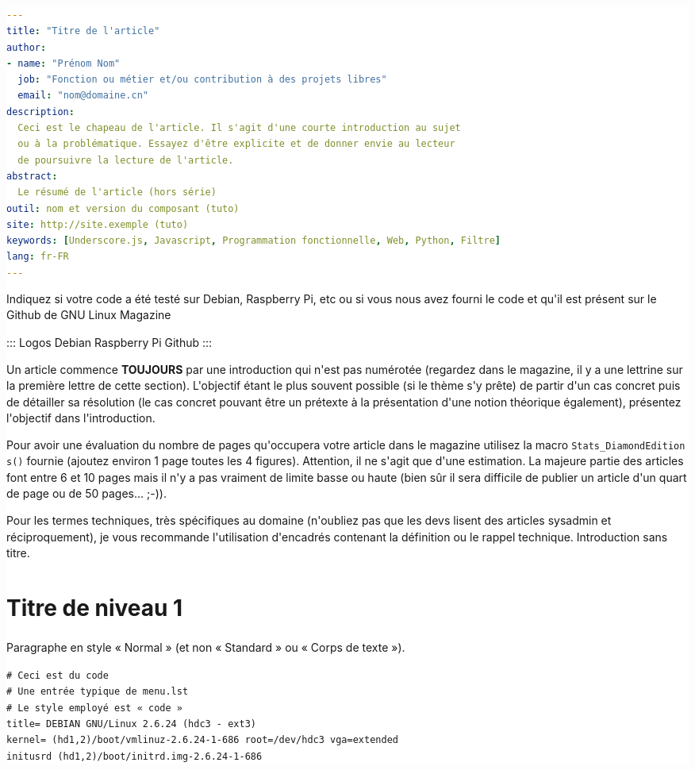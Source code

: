 ```yaml
---
title: "Titre de l'article"
author:
- name: "Prénom Nom"
  job: "Fonction ou métier et/ou contribution à des projets libres"
  email: "nom@domaine.cn"
description:
  Ceci est le chapeau de l'article. Il s'agit d'une courte introduction au sujet
  ou à la problématique. Essayez d'être explicite et de donner envie au lecteur
  de poursuivre la lecture de l'article.
abstract:
  Le résumé de l'article (hors série)
outil: nom et version du composant (tuto)
site: http://site.exemple (tuto)
keywords: [Underscore.js, Javascript, Programmation fonctionnelle, Web, Python, Filtre]
lang: fr-FR
---
```


Indiquez si votre code a été testé sur Debian, Raspberry Pi, etc ou si vous nous
avez fourni le code et qu'il est présent sur le Github de GNU Linux Magazine

::: Logos
Debian
Raspberry Pi
Github
:::

Un article commence **TOUJOURS** par une introduction qui n'est pas numérotée
(regardez dans le magazine, il y a une lettrine sur la première lettre de cette
section). L'objectif étant le plus souvent possible (si le thème s'y prête) de
partir d'un cas concret puis de détailler sa résolution (le cas concret pouvant
être un prétexte à la présentation d'une notion théorique également), présentez
l'objectif dans l'introduction.

Pour avoir une évaluation du nombre de pages qu'occupera votre article dans le
magazine utilisez la macro `Stats_DiamondEditions()` fournie (ajoutez environ 1
page toutes les 4 figures). Attention, il ne s'agit que d'une estimation. La
majeure partie des articles font entre 6 et 10 pages mais il n'y a pas vraiment
de limite basse ou haute (bien sûr il sera difficile de publier un article d'un
quart de page ou de 50 pages... ;-)).

Pour les termes techniques, très spécifiques au domaine (n'oubliez pas que les
devs lisent des articles sysadmin et réciproquement), je vous recommande
l'utilisation d'encadrés contenant la définition ou le rappel technique.
Introduction sans titre.

# Titre de niveau 1

Paragraphe en style « Normal » (et non « Standard » ou « Corps de texte »). 

```code
# Ceci est du code
# Une entrée typique de menu.lst
# Le style employé est « code »
title= DEBIAN GNU/Linux 2.6.24 (hdc3 - ext3)
kernel= (hd1,2)/boot/vmlinuz-2.6.24-1-686 root=/dev/hdc3 vga=extended
initusrd (hd1,2)/boot/initrd.img-2.6.24-1-686
```


[^ref1]:  Site officiel de _GNU/Linux Magazine_ : <http://www.gnulinuxmagazine.com>
[^ref2]:  COLOMBO T., _« Titre de l'article »_, _GNU/Linux Magazine_ n°171, Mai 2014, p. x à y.
[^ref_autre]: NOM P. et AUTRENOM P., _« Titre livre »_, éditeur, année.